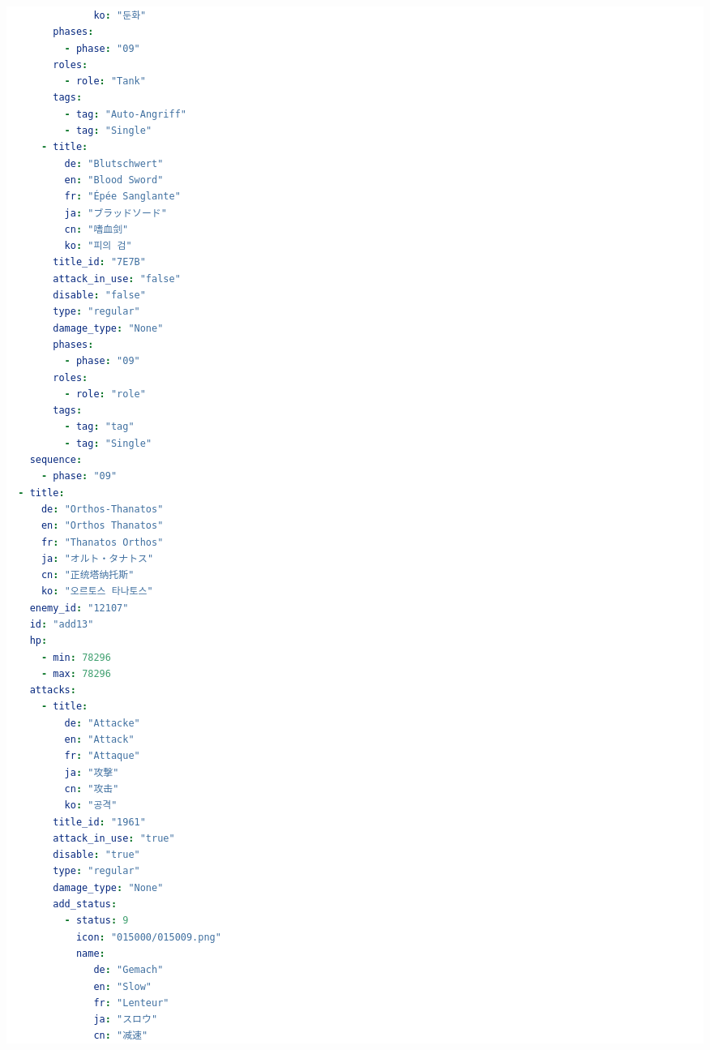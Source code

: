 ```yaml
               ko: "둔화"
        phases:
          - phase: "09"
        roles:
          - role: "Tank"
        tags:
          - tag: "Auto-Angriff"
          - tag: "Single"
      - title:
          de: "Blutschwert"
          en: "Blood Sword"
          fr: "Épée Sanglante"
          ja: "ブラッドソード"
          cn: "嗜血剑"
          ko: "피의 검"
        title_id: "7E7B"
        attack_in_use: "false"
        disable: "false"
        type: "regular"
        damage_type: "None"
        phases:
          - phase: "09"
        roles:
          - role: "role"
        tags:
          - tag: "tag"
          - tag: "Single"
    sequence:
      - phase: "09"
  - title:
      de: "Orthos-Thanatos"
      en: "Orthos Thanatos"
      fr: "Thanatos Orthos"
      ja: "オルト・タナトス"
      cn: "正统塔纳托斯"
      ko: "오르토스 타나토스"
    enemy_id: "12107"
    id: "add13"
    hp:
      - min: 78296
      - max: 78296
    attacks:
      - title:
          de: "Attacke"
          en: "Attack"
          fr: "Attaque"
          ja: "攻撃"
          cn: "攻击"
          ko: "공격"
        title_id: "1961"
        attack_in_use: "true"
        disable: "true"
        type: "regular"
        damage_type: "None"
        add_status:
          - status: 9
            icon: "015000/015009.png"
            name:
               de: "Gemach"
               en: "Slow"
               fr: "Lenteur"
               ja: "スロウ"
               cn: "减速"
```